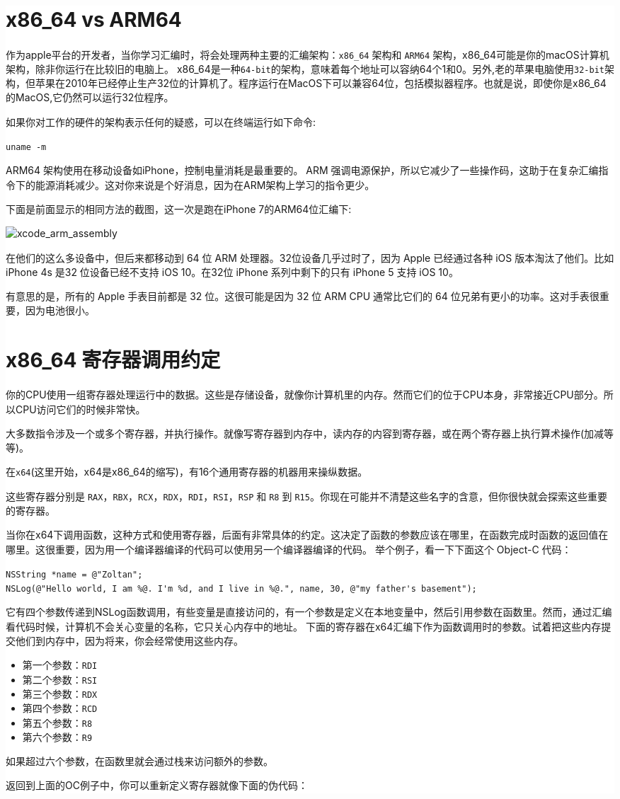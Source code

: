 # x86_64 vs ARM64

作为apple平台的开发者，当你学习汇编时，将会处理两种主要的汇编架构：``x86_64`` 架构和 ``ARM64`` 架构，x86_64可能是你的macOS计算机架构，除非你运行在比较旧的电脑上。 x86_64是一种``64-bit``的架构，意味着每个地址可以容纳64个1和0。另外,老的苹果电脑使用``32-bit``架构，但苹果在2010年已经停止生产32位的计算机了。程序运行在MacOS下可以兼容64位，包括模拟器程序。也就是说，即使你是x86_64的MacOS,它仍然可以运行32位程序。
 
如果你对工作的硬件的架构表示任何的疑惑，可以在终端运行如下命令:

```
uname -m

```

ARM64 架构使用在移动设备如iPhone，控制电量消耗是最重要的。 
ARM 强调电源保护，所以它减少了一些操作码，这助于在复杂汇编指令下的能源消耗减少。这对你来说是个好消息，因为在ARM架构上学习的指令更少。 

下面是前面显示的相同方法的截图，这一次是跑在iPhone 7的ARM64位汇编下: 

![xcode_arm_assembly](../../../../images/xcode_arm_assembly-650x229.png)

在他们的这么多设备中，但后来都移动到 64 位 ARM 处理器。32位设备几乎过时了，因为 Apple 已经通过各种 iOS 版本淘汰了他们。比如iPhone 4s 是32 位设备已经不支持 iOS 10。在32位 iPhone 系列中剩下的只有 iPhone 5 支持 iOS 10。 

有意思的是，所有的 Apple 手表目前都是 32 位。这很可能是因为 32 位 ARM CPU 通常比它们的 64 位兄弟有更小的功率。这对手表很重要，因为电池很小。

# x86_64 寄存器调用约定
你的CPU使用一组寄存器处理运行中的数据。这些是存储设备，就像你计算机里的内存。然而它们的位于CPU本身，非常接近CPU部分。所以CPU访问它们的时候非常快。 

大多数指令涉及一个或多个寄存器，并执行操作。就像写寄存器到内存中，读内存的内容到寄存器，或在两个寄存器上执行算术操作(加减等等)。
 
在``x64``(这里开始，x64是x86_64的缩写)，有16个通用寄存器的机器用来操纵数据。 

这些寄存器分别是 ``RAX``，``RBX``，``RCX``，``RDX``，``RDI``，``RSI``，``RSP`` 和 ``R8`` 到 ``R15``。你现在可能并不清楚这些名字的含意，但你很快就会探索这些重要的寄存器。 

当你在x64下调用函数，这种方式和使用寄存器，后面有非常具体的约定。这决定了函数的参数应该在哪里，在函数完成时函数的返回值在哪里。这很重要，因为用一个编译器编译的代码可以使用另一个编译器编译的代码。 
举个例子，看一下下面这个 Object-C 代码：

```
NSString *name = @"Zoltan";  
NSLog(@"Hello world, I am %@. I'm %d, and I live in %@.", name, 30, @"my father's basement"); 
```

它有四个参数传递到NSLog函数调用，有些变量是直接访问的，有一个参数是定义在本地变量中，然后引用参数在函数里。然而，通过汇编看代码时候，计算机不会关心变量的名称，它只关心内存中的地址。 
下面的寄存器在x64汇编下作为函数调用时的参数。试着把这些内存提交他们到内存中，因为将来，你会经常使用这些内存。

- 第一个参数：``RDI``
- 第二个参数：``RSI``
- 第三个参数：``RDX``
- 第四个参数：``RCD``
- 第五个参数：``R8``
- 第六个参数：``R9``

如果超过六个参数，在函数里就会通过栈来访问额外的参数。 

返回到上面的OC例子中，你可以重新定义寄存器就像下面的伪代码：
